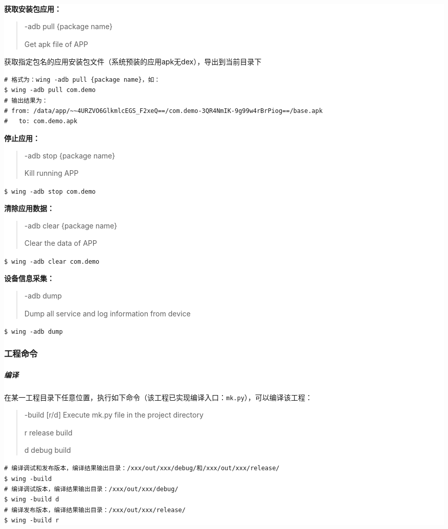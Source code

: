 **获取安装包应用：**

>-adb pull {package name}
>
>   Get apk file of APP

获取指定包名的应用安装包文件（系统预装的应用apk无dex），导出到当前目录下

```shell
# 格式为：wing -adb pull {package name}，如：
$ wing -adb pull com.demo
# 输出结果为：
# from: /data/app/~~4URZVO6GlkmlcEGS_F2xeQ==/com.demo-3QR4NmIK-9g99w4rBrPiog==/base.apk
#   to: com.demo.apk
```

**停止应用：**

>-adb stop {package name}
>
>   Kill running APP

```shell
$ wing -adb stop com.demo
```

**清除应用数据：**

>-adb clear {package name}
>
>   Clear the data of APP

```shell
$ wing -adb clear com.demo
```

**设备信息采集：**

>-adb dump
>
>   Dump all service and log information from device

```shell
$ wing -adb dump
```

### 工程命令

##### 编译

在某一工程目录下任意位置，执行如下命令（该工程已实现编译入口：`mk.py`），可以编译该工程：

>-build [r/d] Execute mk.py file in the project directory
>
>   r   release build
>
>   d   debug build

```shell
# 编译调试和发布版本，编译结果输出目录：/xxx/out/xxx/debug/和/xxx/out/xxx/release/
$ wing -build
# 编译调试版本，编译结果输出目录：/xxx/out/xxx/debug/
$ wing -build d
# 编译发布版本，编译结果输出目录：/xxx/out/xxx/release/
$ wing -build r
```
